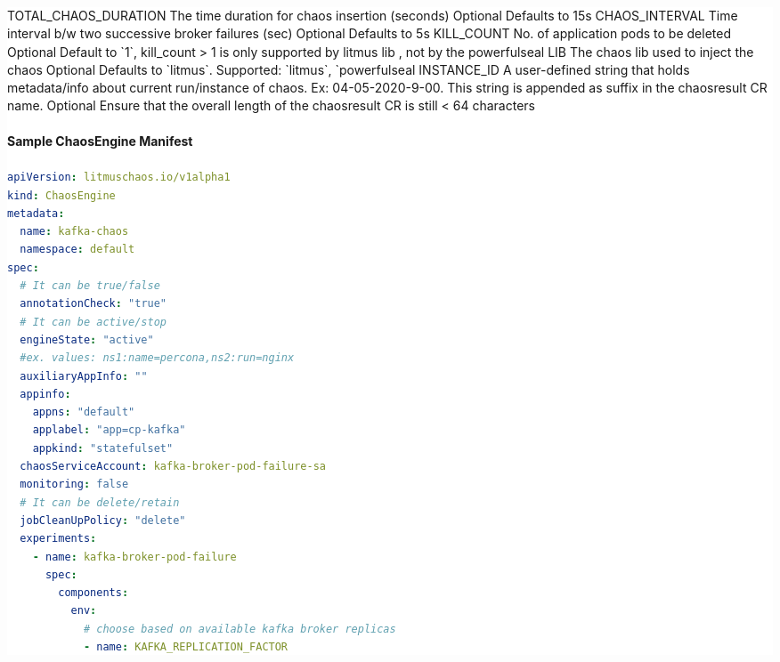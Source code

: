   <tr>
    <td> TOTAL_CHAOS_DURATION </td>
    <td> The time duration for chaos insertion (seconds) </td>
    <td> Optional </td>
    <td> Defaults to 15s </td>
  </tr>
  <tr>
    <td> CHAOS_INTERVAL </td>
    <td> Time interval b/w two successive broker failures (sec) </td>
    <td> Optional </td>
    <td> Defaults to 5s </td>
  </tr>
  <tr>
    <td> KILL_COUNT </td>
    <td> No. of application pods to be deleted </td>
    <td> Optional  </td>
    <td> Default to `1`, kill_count > 1 is only supported by litmus lib , not by the powerfulseal </td>
  </tr>
  <tr>
    <td> LIB </td>
    <td> The chaos lib used to inject the chaos </td>
    <td> Optional </td>
    <td> Defaults to `litmus`. Supported: `litmus`, `powerfulseal </td>
  </tr>
  <tr>
    <td> INSTANCE_ID </td>
    <td> A user-defined string that holds metadata/info about current run/instance of chaos. Ex: 04-05-2020-9-00. This string is appended as suffix in the chaosresult CR name.</td>
    <td> Optional  </td>
    <td> Ensure that the overall length of the chaosresult CR is still &lt; 64 characters </td>
  </tr>

</table>

#### Sample ChaosEngine Manifest

[embedmd]: # "https://raw.githubusercontent.com/litmuschaos/chaos-charts/master/charts/kafka/kafka-broker-pod-failure/engine.yaml yaml"

```yaml
apiVersion: litmuschaos.io/v1alpha1
kind: ChaosEngine
metadata:
  name: kafka-chaos
  namespace: default
spec:
  # It can be true/false
  annotationCheck: "true"
  # It can be active/stop
  engineState: "active"
  #ex. values: ns1:name=percona,ns2:run=nginx
  auxiliaryAppInfo: ""
  appinfo:
    appns: "default"
    applabel: "app=cp-kafka"
    appkind: "statefulset"
  chaosServiceAccount: kafka-broker-pod-failure-sa
  monitoring: false
  # It can be delete/retain
  jobCleanUpPolicy: "delete"
  experiments:
    - name: kafka-broker-pod-failure
      spec:
        components:
          env:
            # choose based on available kafka broker replicas
            - name: KAFKA_REPLICATION_FACTOR
```

[embedmd]: # "https://raw.githubusercontent.com/litmuschaos/chaos-charts/master/charts/kafka/kafka-broker-pod-failure/rbac.yaml yaml"